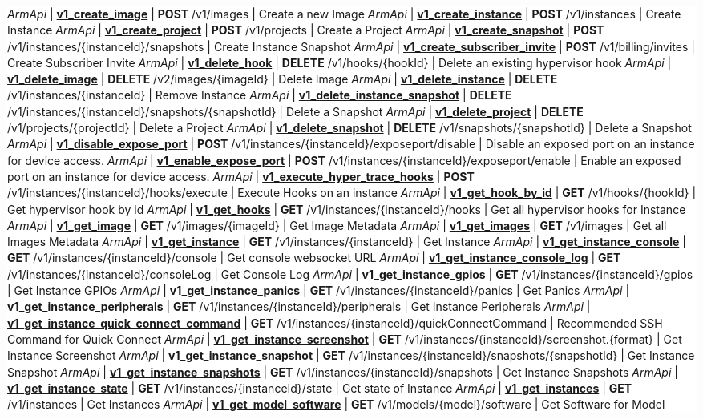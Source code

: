 *ArmApi* | [**v1_create_image**](docs/ArmApi.md#v1_create_image) | **POST** /v1/images | Create a new Image
*ArmApi* | [**v1_create_instance**](docs/ArmApi.md#v1_create_instance) | **POST** /v1/instances | Create Instance
*ArmApi* | [**v1_create_project**](docs/ArmApi.md#v1_create_project) | **POST** /v1/projects | Create a Project
*ArmApi* | [**v1_create_snapshot**](docs/ArmApi.md#v1_create_snapshot) | **POST** /v1/instances/{instanceId}/snapshots | Create Instance Snapshot
*ArmApi* | [**v1_create_subscriber_invite**](docs/ArmApi.md#v1_create_subscriber_invite) | **POST** /v1/billing/invites | Create Subscriber Invite
*ArmApi* | [**v1_delete_hook**](docs/ArmApi.md#v1_delete_hook) | **DELETE** /v1/hooks/{hookId} | Delete an existing hypervisor hook
*ArmApi* | [**v1_delete_image**](docs/ArmApi.md#v1_delete_image) | **DELETE** /v2/images/{imageId} | Delete Image
*ArmApi* | [**v1_delete_instance**](docs/ArmApi.md#v1_delete_instance) | **DELETE** /v1/instances/{instanceId} | Remove Instance
*ArmApi* | [**v1_delete_instance_snapshot**](docs/ArmApi.md#v1_delete_instance_snapshot) | **DELETE** /v1/instances/{instanceId}/snapshots/{snapshotId} | Delete a Snapshot
*ArmApi* | [**v1_delete_project**](docs/ArmApi.md#v1_delete_project) | **DELETE** /v1/projects/{projectId} | Delete a Project
*ArmApi* | [**v1_delete_snapshot**](docs/ArmApi.md#v1_delete_snapshot) | **DELETE** /v1/snapshots/{snapshotId} | Delete a Snapshot
*ArmApi* | [**v1_disable_expose_port**](docs/ArmApi.md#v1_disable_expose_port) | **POST** /v1/instances/{instanceId}/exposeport/disable | Disable an exposed port on an instance for device access.
*ArmApi* | [**v1_enable_expose_port**](docs/ArmApi.md#v1_enable_expose_port) | **POST** /v1/instances/{instanceId}/exposeport/enable | Enable an exposed port on an instance for device access.
*ArmApi* | [**v1_execute_hyper_trace_hooks**](docs/ArmApi.md#v1_execute_hyper_trace_hooks) | **POST** /v1/instances/{instanceId}/hooks/execute | Execute Hooks on an instance
*ArmApi* | [**v1_get_hook_by_id**](docs/ArmApi.md#v1_get_hook_by_id) | **GET** /v1/hooks/{hookId} | Get hypervisor hook by id
*ArmApi* | [**v1_get_hooks**](docs/ArmApi.md#v1_get_hooks) | **GET** /v1/instances/{instanceId}/hooks | Get all hypervisor hooks for Instance
*ArmApi* | [**v1_get_image**](docs/ArmApi.md#v1_get_image) | **GET** /v1/images/{imageId} | Get Image Metadata
*ArmApi* | [**v1_get_images**](docs/ArmApi.md#v1_get_images) | **GET** /v1/images | Get all Images Metadata
*ArmApi* | [**v1_get_instance**](docs/ArmApi.md#v1_get_instance) | **GET** /v1/instances/{instanceId} | Get Instance
*ArmApi* | [**v1_get_instance_console**](docs/ArmApi.md#v1_get_instance_console) | **GET** /v1/instances/{instanceId}/console | Get console websocket URL
*ArmApi* | [**v1_get_instance_console_log**](docs/ArmApi.md#v1_get_instance_console_log) | **GET** /v1/instances/{instanceId}/consoleLog | Get Console Log
*ArmApi* | [**v1_get_instance_gpios**](docs/ArmApi.md#v1_get_instance_gpios) | **GET** /v1/instances/{instanceId}/gpios | Get Instance GPIOs
*ArmApi* | [**v1_get_instance_panics**](docs/ArmApi.md#v1_get_instance_panics) | **GET** /v1/instances/{instanceId}/panics | Get Panics
*ArmApi* | [**v1_get_instance_peripherals**](docs/ArmApi.md#v1_get_instance_peripherals) | **GET** /v1/instances/{instanceId}/peripherals | Get Instance Peripherals
*ArmApi* | [**v1_get_instance_quick_connect_command**](docs/ArmApi.md#v1_get_instance_quick_connect_command) | **GET** /v1/instances/{instanceId}/quickConnectCommand | Recommended SSH Command for Quick Connect
*ArmApi* | [**v1_get_instance_screenshot**](docs/ArmApi.md#v1_get_instance_screenshot) | **GET** /v1/instances/{instanceId}/screenshot.{format} | Get Instance Screenshot
*ArmApi* | [**v1_get_instance_snapshot**](docs/ArmApi.md#v1_get_instance_snapshot) | **GET** /v1/instances/{instanceId}/snapshots/{snapshotId} | Get Instance Snapshot
*ArmApi* | [**v1_get_instance_snapshots**](docs/ArmApi.md#v1_get_instance_snapshots) | **GET** /v1/instances/{instanceId}/snapshots | Get Instance Snapshots
*ArmApi* | [**v1_get_instance_state**](docs/ArmApi.md#v1_get_instance_state) | **GET** /v1/instances/{instanceId}/state | Get state of Instance
*ArmApi* | [**v1_get_instances**](docs/ArmApi.md#v1_get_instances) | **GET** /v1/instances | Get Instances
*ArmApi* | [**v1_get_model_software**](docs/ArmApi.md#v1_get_model_software) | **GET** /v1/models/{model}/software | Get Software for Model